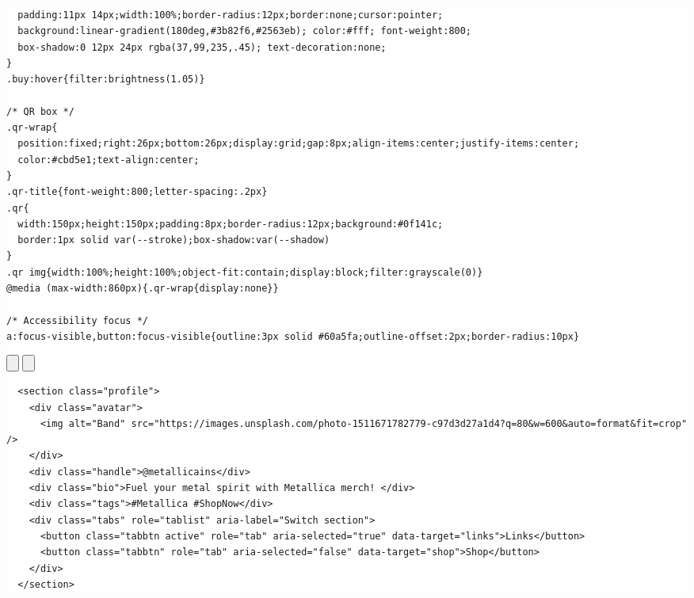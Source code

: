       padding:11px 14px;width:100%;border-radius:12px;border:none;cursor:pointer;
      background:linear-gradient(180deg,#3b82f6,#2563eb); color:#fff; font-weight:800;
      box-shadow:0 12px 24px rgba(37,99,235,.45); text-decoration:none;
    }
    .buy:hover{filter:brightness(1.05)}

    /* QR box */
    .qr-wrap{
      position:fixed;right:26px;bottom:26px;display:grid;gap:8px;align-items:center;justify-items:center;
      color:#cbd5e1;text-align:center;
    }
    .qr-title{font-weight:800;letter-spacing:.2px}
    .qr{
      width:150px;height:150px;padding:8px;border-radius:12px;background:#0f141c;
      border:1px solid var(--stroke);box-shadow:var(--shadow)
    }
    .qr img{width:100%;height:100%;object-fit:contain;display:block;filter:grayscale(0)}
    @media (max-width:860px){.qr-wrap{display:none}}

    /* Accessibility focus */
    a:focus-visible,button:focus-visible{outline:3px solid #60a5fa;outline-offset:2px;border-radius:10px}
  </style>
</head>
<body>
  <div class="stage">
    <div class="card" role="region" aria-label="Profile card">
      <div class="topbar">
        <button class="chip" title="Settings">
          <svg viewBox="0 0 24 24" aria-hidden="true"><path d="M12 8.8a3.2 3.2 0 1 1 0 6.4 3.2 3.2 0 0 1 0-6.4Zm9.6 3.2-.96-.55a7.9 7.9 0 0 0-.6-1.46l.52-.98a.9.9 0 0 0-.12-1.02l-1.9-1.9a.9.9 0 0 0-1.02-.12l-.98.52c-.47-.22-.96-.42-1.46-.6l-.54-.96A.9.9 0 0 0 13.6 3h-3.2a.9.9 0 0 0-.8.47l-.55.96c-.5.18-.99.38-1.46.6l-.98-.52a.9.9 0 0 0-1.02.12L2.67 6.53a.9.9 0 0 0-.12 1.02l.52.98c-.22.47-.42.96-.6 1.46l-.96.54a.9.9 0 0 0-.47.8v3.2c0 .33.18.64.47.8l.96.55c.18.5.38.99.6 1.46l-.52.98a.9.9 0 0 0 .12 1.02l1.9 1.9c.26.26.66.32 1.02.12l.98-.52c .47.22.96.42 1.46.6l.55.96c.16.28.46.46.8.46h3.2c.33 0 .64-.18.8-.46l.54-.96c.5-.18.99-.38 1.46-.6l.98.52c.36.2.76.14 1.02-.12l1.9-1.9a.9.9 0 0 0 .12-1.02l-.52-.98c.22-.47.42-.96.6-1.46l.96-.55c.28-.16.46-.46.46-.8v-3.2a.9.9 0 0 0-.46-.8Z"/></svg>
        </button>
        <button class="chip" title="Share">
          <svg viewBox="0 0 24 24" aria-hidden="true"><path d="M18 16a3 3 0 0 0-2.39 1.2L8.91 13.7a3.03 3.03 0 0 0 0-3.4l6.7-3.5A3 3 0 1 0 15 5a2.98 2.98 0 0 0 .12.8l-6.7 3.5a3 3 0 1 0 0 4.4l6.7 3.5A3 3 0 1 0 18 16Z"/></svg>
        </button>
      </div>

      <section class="profile">
        <div class="avatar">
          <img alt="Band" src="https://images.unsplash.com/photo-1511671782779-c97d3d27a1d4?q=80&w=600&auto=format&fit=crop" />
        </div>
        <div class="handle">@metallicains</div>
        <div class="bio">Fuel your metal spirit with Metallica merch! </div>
        <div class="tags">#Metallica #ShopNow</div>
        <div class="tabs" role="tablist" aria-label="Switch section">
          <button class="tabbtn active" role="tab" aria-selected="true" data-target="links">Links</button>
          <button class="tabbtn" role="tab" aria-selected="false" data-target="shop">Shop</button>
        </div>
      </section>
